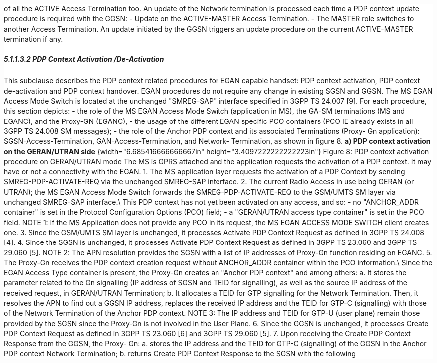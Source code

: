 of all the ACTIVE Access Termination too.
An update of the Network termination is processed each time a PDP context
update procedure is required with the GGSN:
\- Update on the ACTIVE-MASTER Access Termination.
\- The MASTER role switches to another Access Termination.
An update initiated by the GGSN triggers an update procedure on the current
ACTIVE-MASTER termination if any.
##### 5.1.1.3.2 PDP Context Activation /De-Activation
This subclause describes the PDP context related procedures for EGAN capable
handset: PDP context activation, PDP context de-activation and PDP context
handover.
EGAN procedures do not require any change in existing SGSN and GGSN.
The MS EGAN Access Mode Switch is located at the unchanged \"SMREG-SAP\"
interface specified in 3GPP TS 24.007 [9].
For each procedure, this section depicts:
\- the role of the MS EGAN Access Mode Switch (application in MS), the GA-SM
terminations (MS and EGANC), and the Proxy-GN (EGANC);
\- the usage of the different EGAN specific PCO containers (PCO IE already
exists in all 3GPP TS 24.008 SM messages);
\- the role of the Anchor PDP context and its associated Terminations (Proxy-
Gn application): SGSN-Access-Termination, GAN-Access-Termination, and Network-
Termination, as shown in figure 8.
**a) PDP context activation on the GERAN/UTRAN side**
{width="6.685416666666667in" height="3.4097222222222223in"}
Figure 8: PDP context activation procedure on GERAN/UTRAN mode
The MS is GPRS attached and the application requests the activation of a PDP
context. It may have or not a connectivity with the EGAN.
1\. The MS application layer requests the activation of a PDP Context by
sending SMREG-PDP-ACTIVATE-REQ via the unchanged SMREG-SAP interface.
2\. The current Radio Access in use being GERAN (or UTRAN); the MS EGAN Access
Mode Switch forwards the SMREG-PDP-ACTIVATE-REQ to the GSM/UMTS SM layer via
unchanged SMREG-SAP interface.\ This PDP context has not yet been activated on
any access, and so:
\- no \"ANCHOR_ADDR container\" is set in the Protocol Configuration Options
(PCO) field;
\- a \"GERAN/UTRAN access type container\" is set in the PCO field.
NOTE 1: If the MS Application does not provide any PCO in its request, the MS
EGAN ACCESS MODE SWITCH client creates one.
3\. Since the GSM/UMTS SM layer is unchanged, it processes Activate PDP
Context Request as defined in 3GPP TS 24.008 [4].
4\. Since the SGSN is unchanged, it processes Activate PDP Context Request as
defined in 3GPP TS 23.060 and 3GPP TS 29.060 [5].
NOTE 2: The APN resolution provides the SGSN with a list of IP addresses of
Proxy-Gn function residing on EGANC.
5\. The Proxy-Gn receives the PDP context creation request without ANCHOR_ADDR
container within the PCO information.\ Since the EGAN Access Type container is
present, the Proxy-Gn creates an \"Anchor PDP context\" and among others:
a. It stores the parameter related to the Gn signalling (IP address of SGSN
and TEID for signalling), as well as the source IP address of the received
request, in GERAN/UTRAN Termination;
b. It allocates a TEID for GTP signalling for the Network Termination.
Then, it resolves the APN to find out a GGSN IP address, replaces the received
IP address and the TEID for GTP-C (signalling) with those of the Network
Termination of the Anchor PDP context.
NOTE 3: The IP address and TEID for GTP-U (user plane) remain those provided
by the SGSN since the Proxy‑Gn is not involved in the User Plane.
6\. Since the GGSN is unchanged, it processes Create PDP Context Request as
defined in 3GPP TS 23.060 [6] and 3GPP TS 29.060 [5].
7\. Upon receiving the Create PDP Context Response from the GGSN, the Proxy-
Gn:
a. stores the IP address and the TEID for GTP-C (signalling) of the GGSN in
the Anchor PDP context Network Termination;
b. returns Create PDP Context Response to the SGSN with the following